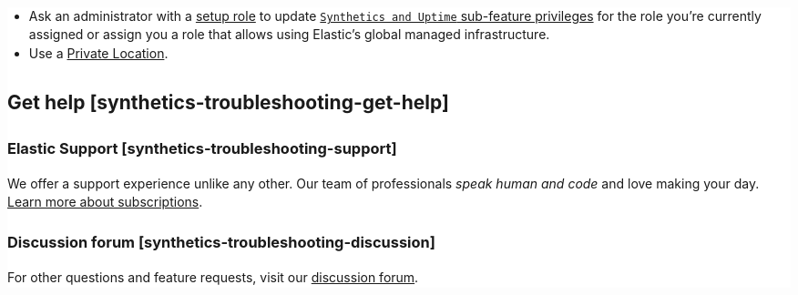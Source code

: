 * Ask an administrator with a [setup role](/solutions/observability/synthetics/setup-role.md) to update [`Synthetics and Uptime` sub-feature privileges](/solutions/observability/synthetics/writer-role.md#disable-managed-locations) for the role you’re currently assigned or assign you a role that allows using Elastic’s global managed infrastructure.
* Use a [Private Location](/solutions/observability/synthetics/monitor-resources-on-private-networks.md#monitor-via-private-agent).


## Get help [synthetics-troubleshooting-get-help]


### Elastic Support [synthetics-troubleshooting-support]

We offer a support experience unlike any other. Our team of professionals *speak human and code* and love making your day. [Learn more about subscriptions](https://www.elastic.co/subscriptions).


### Discussion forum [synthetics-troubleshooting-discussion]

For other questions and feature requests, visit our [discussion forum](https://discuss.elastic.co//c/observability/synthetics/75).
